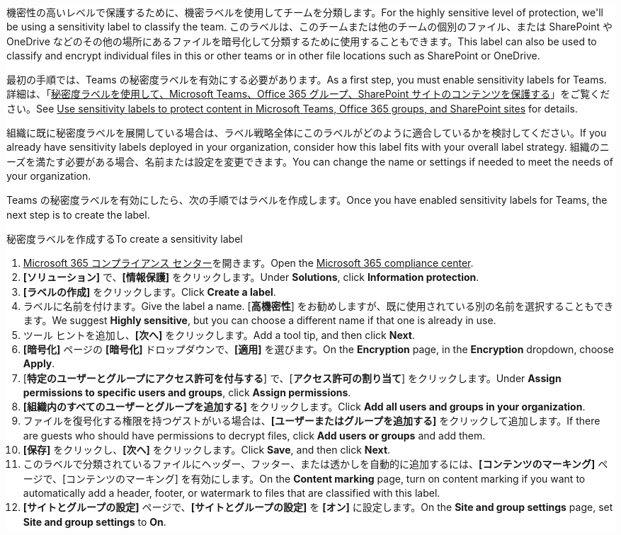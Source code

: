 <span data-ttu-id="a6993-125">機密性の高いレベルで保護するために、機密ラベルを使用してチームを分類します。</span><span class="sxs-lookup"><span data-stu-id="a6993-125">For the highly sensitive level of protection, we'll be using a sensitivity label to classify the team.</span></span> <span data-ttu-id="a6993-126">このラベルは、このチームまたは他のチームの個別のファイル、または SharePoint や OneDrive などのその他の場所にあるファイルを暗号化して分類するために使用することもできます。</span><span class="sxs-lookup"><span data-stu-id="a6993-126">This label can also be used to classify and encrypt individual files in this or other teams or in other file locations such as SharePoint or OneDrive.</span></span> 

<span data-ttu-id="a6993-127">最初の手順では、Teams の秘密度ラベルを有効にする必要があります。</span><span class="sxs-lookup"><span data-stu-id="a6993-127">As a first step, you must enable sensitivity labels for Teams.</span></span> <span data-ttu-id="a6993-128">詳細は、「[秘密度ラベルを使用して、Microsoft Teams、Office 365 グループ、SharePoint サイトのコンテンツを保護する](https://docs.microsoft.com/microsoft-365/compliance/sensitivity-labels-teams-groups-sites)」をご覧ください。</span><span class="sxs-lookup"><span data-stu-id="a6993-128">See [Use sensitivity labels to protect content in Microsoft Teams, Office 365 groups, and SharePoint sites](https://docs.microsoft.com/microsoft-365/compliance/sensitivity-labels-teams-groups-sites) for details.</span></span>

<span data-ttu-id="a6993-129">組織に既に秘密度ラベルを展開している場合は、ラベル戦略全体にこのラベルがどのように適合しているかを検討してください。</span><span class="sxs-lookup"><span data-stu-id="a6993-129">If you already have sensitivity labels deployed in your organization, consider how this label fits with your overall label strategy.</span></span> <span data-ttu-id="a6993-130">組織のニーズを満たす必要がある場合、名前または設定を変更できます。</span><span class="sxs-lookup"><span data-stu-id="a6993-130">You can change the name or settings if needed to meet the needs of your organization.</span></span>

<span data-ttu-id="a6993-131">Teams の秘密度ラベルを有効にしたら、次の手順ではラベルを作成します。</span><span class="sxs-lookup"><span data-stu-id="a6993-131">Once you have enabled sensitivity labels for Teams, the next step is to create the label.</span></span>

<span data-ttu-id="a6993-132">秘密度ラベルを作成する</span><span class="sxs-lookup"><span data-stu-id="a6993-132">To create a sensitivity label</span></span>
1. <span data-ttu-id="a6993-133">[Microsoft 365 コンプライアンス センター](https://compliance.microsoft.com)を開きます。</span><span class="sxs-lookup"><span data-stu-id="a6993-133">Open the [Microsoft 365 compliance center](https://compliance.microsoft.com).</span></span>
2. <span data-ttu-id="a6993-134">**[ソリューション]** で、**[情報保護]** をクリックします。</span><span class="sxs-lookup"><span data-stu-id="a6993-134">Under **Solutions**, click **Information protection**.</span></span>
3. <span data-ttu-id="a6993-135">**[ラベルの作成]** をクリックします。</span><span class="sxs-lookup"><span data-stu-id="a6993-135">Click **Create a label**.</span></span>
4. <span data-ttu-id="a6993-136">ラベルに名前を付けます。</span><span class="sxs-lookup"><span data-stu-id="a6993-136">Give the label a name.</span></span> <span data-ttu-id="a6993-137">[**高機密性**] をお勧めしますが、既に使用されている別の名前を選択することもできます。</span><span class="sxs-lookup"><span data-stu-id="a6993-137">We suggest **Highly sensitive**, but you can choose a different name if that one is already in use.</span></span>
5. <span data-ttu-id="a6993-138">ツール ヒントを追加し、**[次へ]** をクリックします。</span><span class="sxs-lookup"><span data-stu-id="a6993-138">Add a tool tip, and then click **Next**.</span></span>
6. <span data-ttu-id="a6993-139">**[暗号化]** ページの **[暗号化]** ドロップダウンで、**[適用]** を選びます。</span><span class="sxs-lookup"><span data-stu-id="a6993-139">On the **Encryption** page, in the **Encryption** dropdown, choose **Apply**.</span></span>
7. <span data-ttu-id="a6993-140">[**特定のユーザーとグループにアクセス許可を付与する**] で、[**アクセス許可の割り当て**] をクリックします。</span><span class="sxs-lookup"><span data-stu-id="a6993-140">Under **Assign permissions to specific users and groups**, click **Assign permissions**.</span></span>
8. <span data-ttu-id="a6993-141">**[組織内のすべてのユーザーとグループを追加する]** をクリックします。</span><span class="sxs-lookup"><span data-stu-id="a6993-141">Click **Add all users and groups in your organization**.</span></span>
9. <span data-ttu-id="a6993-142">ファイルを復号化する権限を持つゲストがいる場合は、**[ユーザーまたはグループを追加する]** をクリックして追加します。</span><span class="sxs-lookup"><span data-stu-id="a6993-142">If there are guests who should have permissions to decrypt files, click **Add users or groups** and add them.</span></span>
10.  <span data-ttu-id="a6993-143">**[保存]** をクリックし、**[次へ]** をクリックします。</span><span class="sxs-lookup"><span data-stu-id="a6993-143">Click **Save**, and then click **Next**.</span></span>
11. <span data-ttu-id="a6993-144">このラベルで分類されているファイルにヘッダー、フッター、または透かしを自動的に追加するには、**[コンテンツのマーキング]** ページで、[コンテンツのマーキング] を有効にします。</span><span class="sxs-lookup"><span data-stu-id="a6993-144">On the **Content marking** page, turn on content marking if you want to automatically add a header, footer, or watermark to files that are classified with this label.</span></span>
12. <span data-ttu-id="a6993-145">**[サイトとグループの設定]** ページで、**[サイトとグループの設定]** を **[オン]** に設定します。</span><span class="sxs-lookup"><span data-stu-id="a6993-145">On the **Site and group settings** page, set **Site and group settings** to **On**.</span></span>
